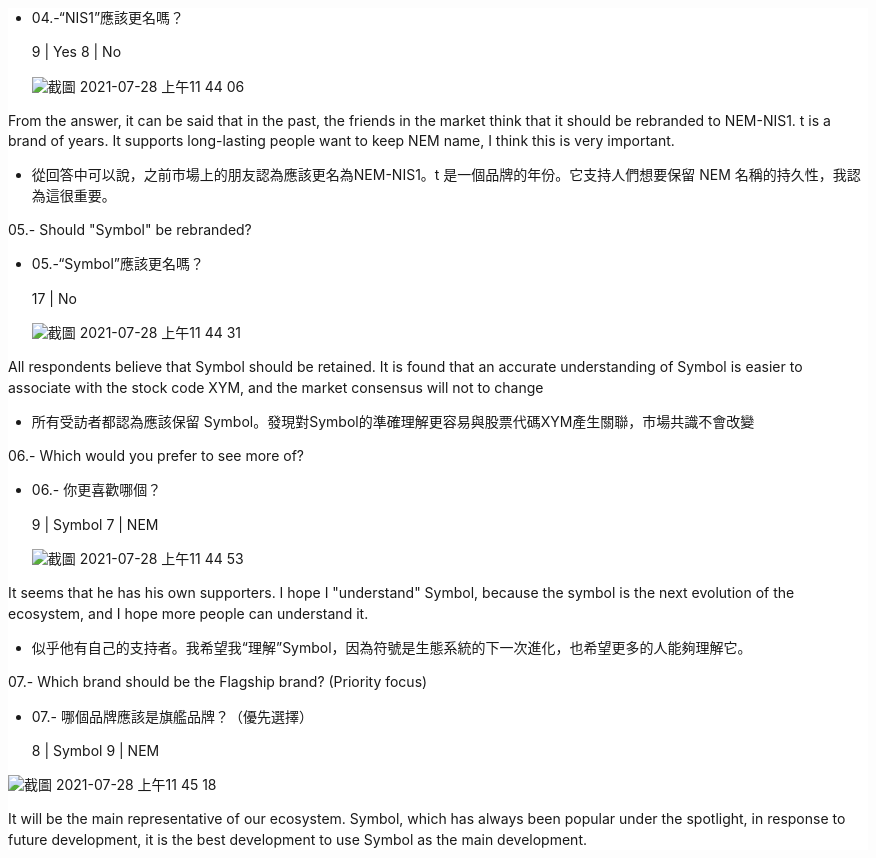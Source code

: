 * 04.-“NIS1”應該更名嗎？


  9     | Yes 
  8     | No 
  
  <img width="636" alt="截圖 2021-07-28 上午11 44 06" src="https://user-images.githubusercontent.com/87372647/127260225-b2eefcc5-6d95-458a-a77b-2be76fedbe55.png">

  

From the answer, it can be said that in the past, the friends in the market think that it should be rebranded to NEM-NIS1. t is a brand of years. It supports long-lasting people want to keep NEM name, I think this is very important.

* 從回答中可以說，之前市場上的朋友認為應該更名為NEM-NIS1。t 是一個品牌的年份。它支持人們想要保留 NEM 名稱的持久性，我認為這很重要。

05.- Should "Symbol" be rebranded?

* 05.-“Symbol”應該更名嗎？

  17    | No
  
  
  <img width="637" alt="截圖 2021-07-28 上午11 44 31" src="https://user-images.githubusercontent.com/87372647/127260249-06307d3c-a9f0-4d95-94ff-f0177db70ef4.png">


All respondents believe that Symbol should be retained. It is found that an accurate understanding of Symbol is easier to associate with the stock code XYM, and the market consensus will not to change

* 所有受訪者都認為應該保留 Symbol。發現對Symbol的準確理解更容易與股票代碼XYM產生關聯，市場共識不會改變

06.- Which would you prefer to see more of?

* 06.- 你更喜歡哪個？

  9     | Symbol 
  7     | NEM
  
  <img width="636" alt="截圖 2021-07-28 上午11 44 53" src="https://user-images.githubusercontent.com/87372647/127260280-8a1eae33-06a1-4b20-8ea0-a2306fd7a5b2.png">

  

It seems that he has his own supporters. I hope I "understand" Symbol, because the symbol is the next evolution of the ecosystem, and I hope more people can understand it.

* 似乎他有自己的支持者。我希望我“理解”Symbol，因為符號是生態系統的下一次進化，也希望更多的人能夠理解它。

07.- Which brand should be the Flagship brand? (Priority focus)

* 07.- 哪個品牌應該是旗艦品牌？（優先選擇）

  8     | Symbol 
  9     | NEM
 
 <img width="635" alt="截圖 2021-07-28 上午11 45 18" src="https://user-images.githubusercontent.com/87372647/127260309-b07afa8f-d361-463c-9833-1ba8efce8b64.png">

 
It will be the main representative of our ecosystem. Symbol, which has always been popular under the spotlight, in response to future development, it is the best development to use Symbol as the main development.
